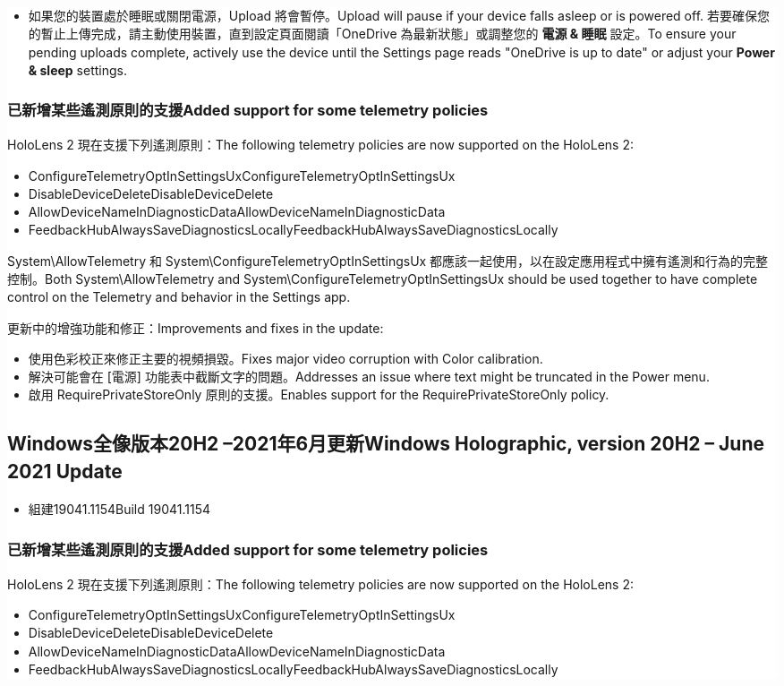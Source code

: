 - <span data-ttu-id="577c6-159">如果您的裝置處於睡眠或關閉電源，Upload 將會暫停。</span><span class="sxs-lookup"><span data-stu-id="577c6-159">Upload will pause if your device falls asleep or is powered off.</span></span> <span data-ttu-id="577c6-160">若要確保您的暫止上傳完成，請主動使用裝置，直到設定頁面閱讀「OneDrive 為最新狀態」或調整您的 **電源 & 睡眠** 設定。</span><span class="sxs-lookup"><span data-stu-id="577c6-160">To ensure your pending uploads complete, actively use the device until the Settings page reads "OneDrive is up to date" or adjust your **Power & sleep** settings.</span></span>
### <a name="added-support-for-some-telemetry-policies"></a><span data-ttu-id="577c6-161">已新增某些遙測原則的支援</span><span class="sxs-lookup"><span data-stu-id="577c6-161">Added support for some telemetry policies</span></span>

<span data-ttu-id="577c6-162">HoloLens 2 現在支援下列遙測原則：</span><span class="sxs-lookup"><span data-stu-id="577c6-162">The following telemetry policies are now supported on the HoloLens 2:</span></span>
- <span data-ttu-id="577c6-163">ConfigureTelemetryOptInSettingsUx</span><span class="sxs-lookup"><span data-stu-id="577c6-163">ConfigureTelemetryOptInSettingsUx</span></span>
- <span data-ttu-id="577c6-164">DisableDeviceDelete</span><span class="sxs-lookup"><span data-stu-id="577c6-164">DisableDeviceDelete</span></span>
- <span data-ttu-id="577c6-165">AllowDeviceNameInDiagnosticData</span><span class="sxs-lookup"><span data-stu-id="577c6-165">AllowDeviceNameInDiagnosticData</span></span>
- <span data-ttu-id="577c6-166">FeedbackHubAlwaysSaveDiagnosticsLocally</span><span class="sxs-lookup"><span data-stu-id="577c6-166">FeedbackHubAlwaysSaveDiagnosticsLocally</span></span>

<span data-ttu-id="577c6-167">System\AllowTelemetry 和 System\ConfigureTelemetryOptInSettingsUx 都應該一起使用，以在設定應用程式中擁有遙測和行為的完整控制。</span><span class="sxs-lookup"><span data-stu-id="577c6-167">Both System\AllowTelemetry and System\ConfigureTelemetryOptInSettingsUx should be used together to have complete control on the Telemetry and behavior in the Settings app.</span></span>

<span data-ttu-id="577c6-168">更新中的增強功能和修正：</span><span class="sxs-lookup"><span data-stu-id="577c6-168">Improvements and fixes in the update:</span></span>
- <span data-ttu-id="577c6-169">使用色彩校正來修正主要的視頻損毀。</span><span class="sxs-lookup"><span data-stu-id="577c6-169">Fixes major video corruption with Color calibration.</span></span>
- <span data-ttu-id="577c6-170">解決可能會在 [電源] 功能表中截斷文字的問題。</span><span class="sxs-lookup"><span data-stu-id="577c6-170">Addresses an issue where text might be truncated in the Power menu.</span></span>
- <span data-ttu-id="577c6-171">啟用 RequirePrivateStoreOnly 原則的支援。</span><span class="sxs-lookup"><span data-stu-id="577c6-171">Enables support for the RequirePrivateStoreOnly policy.</span></span>

## <a name="windows-holographic-version-20h2--june-2021-update"></a><span data-ttu-id="577c6-172">Windows全像版本20H2 –2021年6月更新</span><span class="sxs-lookup"><span data-stu-id="577c6-172">Windows Holographic, version 20H2 – June 2021 Update</span></span>
- <span data-ttu-id="577c6-173">組建19041.1154</span><span class="sxs-lookup"><span data-stu-id="577c6-173">Build 19041.1154</span></span>

### <a name="added-support-for-some-telemetry-policies"></a><span data-ttu-id="577c6-174">已新增某些遙測原則的支援</span><span class="sxs-lookup"><span data-stu-id="577c6-174">Added support for some telemetry policies</span></span>

<span data-ttu-id="577c6-175">HoloLens 2 現在支援下列遙測原則：</span><span class="sxs-lookup"><span data-stu-id="577c6-175">The following telemetry policies are now supported on the HoloLens 2:</span></span>
- <span data-ttu-id="577c6-176">ConfigureTelemetryOptInSettingsUx</span><span class="sxs-lookup"><span data-stu-id="577c6-176">ConfigureTelemetryOptInSettingsUx</span></span>
- <span data-ttu-id="577c6-177">DisableDeviceDelete</span><span class="sxs-lookup"><span data-stu-id="577c6-177">DisableDeviceDelete</span></span>
- <span data-ttu-id="577c6-178">AllowDeviceNameInDiagnosticData</span><span class="sxs-lookup"><span data-stu-id="577c6-178">AllowDeviceNameInDiagnosticData</span></span>
- <span data-ttu-id="577c6-179">FeedbackHubAlwaysSaveDiagnosticsLocally</span><span class="sxs-lookup"><span data-stu-id="577c6-179">FeedbackHubAlwaysSaveDiagnosticsLocally</span></span>
